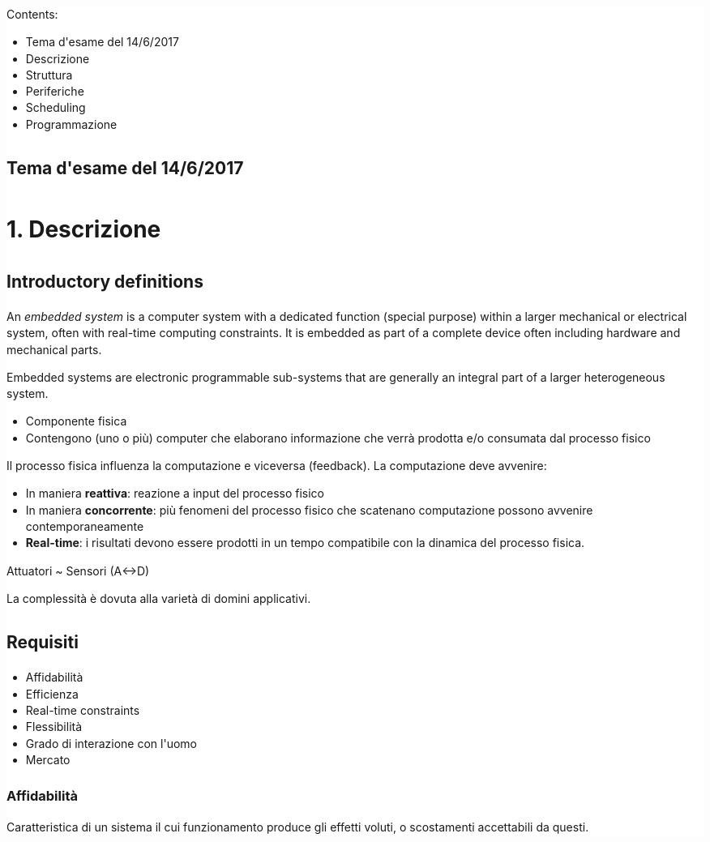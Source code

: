 Contents:

- Tema d'esame del 14/6/2017
- Descrizione
- Struttura
- Periferiche
- Scheduling
- Programmazione

## Tema d'esame del 14/6/2017

###

# 1. Descrizione

## Introductory definitions
An *embedded system* is a computer system with a dedicated function (special purpose) within a larger mechanical or electrical system, often with real-time computing constraints. It is embedded as part of a complete device often including hardware and mechanical parts.

Embedded systems are electronic programmable sub-systems that are generally an integral part of a larger heterogeneous system.

- Componente fisica
- Contengono (uno o più) computer che elaborano informazione che verrà prodotta e/o consumata dal processo fisico


Il processo fisica influenza la computazione e viceversa (feedback).
La computazione deve avvenire:

- In maniera **reattiva**: reazione a input del processo fisico
- In maniera **concorrente**: più fenomeni del processo fisico che scatenano computazione possono avvenire contemporaneamente
- **Real-time**: i risultati devono essere prodotti in un tempo compatibile con la dinamica del processo fisica.

Attuatori ~ Sensori (A<->D)

La complessità è dovuta alla varietà di domini applicativi.

## Requisiti

- Affidabilità
- Efficienza
- Real-time constraints
- Flessibilità
- Grado di interazione con l'uomo
- Mercato

### Affidabilità
Caratteristica di un sistema il cui funzionamento produce gli effetti voluti, o scostamenti accettabili da questi.
